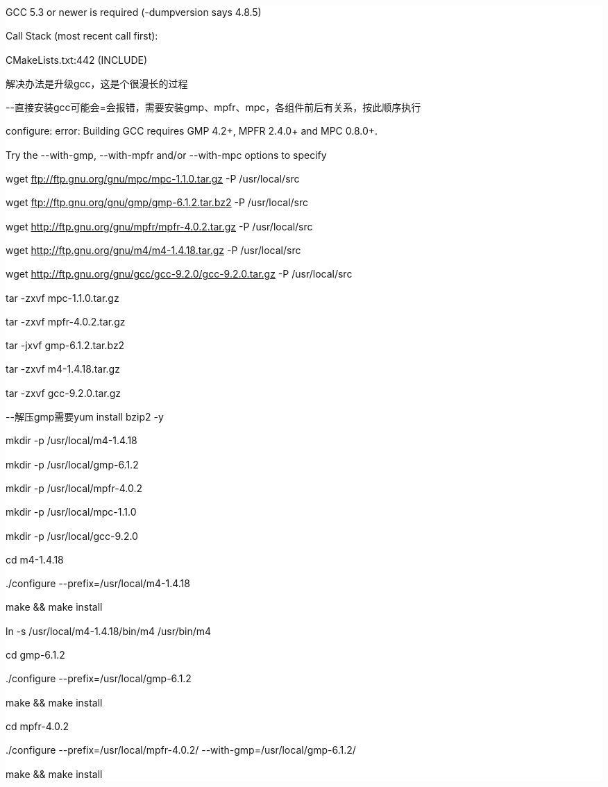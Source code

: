 GCC 5.3 or newer is required (-dumpversion says 4.8.5)

Call Stack (most recent call first):

CMakeLists.txt:442 (INCLUDE)

解决办法是升级gcc，这是个很漫长的过程

\--直接安装gcc可能会=会报错，需要安装gmp、mpfr、mpc，各组件前后有关系，按此顺序执行

configure: error: Building GCC requires GMP 4.2+, MPFR 2.4.0+ and MPC 0.8.0+.

Try the --with-gmp, --with-mpfr and/or --with-mpc options to specify

wget ftp://ftp.gnu.org/gnu/mpc/mpc-1.1.0.tar.gz -P /usr/local/src

wget ftp://ftp.gnu.org/gnu/gmp/gmp-6.1.2.tar.bz2 -P /usr/local/src

wget http://ftp.gnu.org/gnu/mpfr/mpfr-4.0.2.tar.gz -P /usr/local/src

wget http://ftp.gnu.org/gnu/m4/m4-1.4.18.tar.gz -P /usr/local/src

wget http://ftp.gnu.org/gnu/gcc/gcc-9.2.0/gcc-9.2.0.tar.gz -P /usr/local/src

tar -zxvf mpc-1.1.0.tar.gz

tar -zxvf mpfr-4.0.2.tar.gz

tar -jxvf gmp-6.1.2.tar.bz2

tar -zxvf m4-1.4.18.tar.gz

tar -zxvf gcc-9.2.0.tar.gz

\--解压gmp需要yum install bzip2 -y

mkdir -p /usr/local/m4-1.4.18

mkdir -p /usr/local/gmp-6.1.2

mkdir -p /usr/local/mpfr-4.0.2

mkdir -p /usr/local/mpc-1.1.0

mkdir -p /usr/local/gcc-9.2.0

cd m4-1.4.18

./configure --prefix=/usr/local/m4-1.4.18

make && make install

ln -s /usr/local/m4-1.4.18/bin/m4 /usr/bin/m4

cd gmp-6.1.2

./configure --prefix=/usr/local/gmp-6.1.2

make && make install

cd mpfr-4.0.2

./configure --prefix=/usr/local/mpfr-4.0.2/ --with-gmp=/usr/local/gmp-6.1.2/

make && make install
